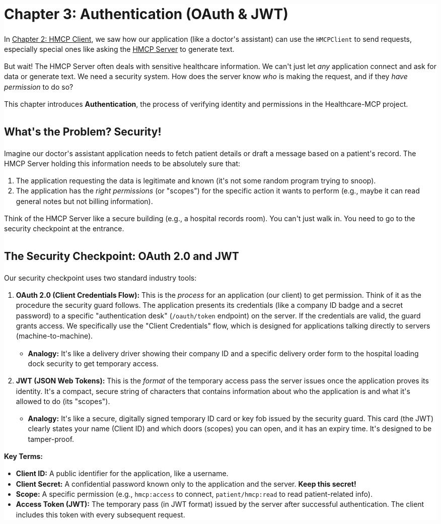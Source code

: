 # Chapter 3: Authentication (OAuth & JWT)

In [Chapter 2: HMCP Client](02_hmcp_client_.md), we saw how our application (like a doctor's assistant) can use the `HMCPClient` to send requests, especially special ones like asking the [HMCP Server](01_hmcp_server_.md) to generate text.

But wait! The HMCP Server often deals with sensitive healthcare information. We can't just let *any* application connect and ask for data or generate text. We need a security system. How does the server know *who* is making the request, and if they *have permission* to do so?

This chapter introduces **Authentication**, the process of verifying identity and permissions in the Healthcare-MCP project.

## What's the Problem? Security!

Imagine our doctor's assistant application needs to fetch patient details or draft a message based on a patient's record. The HMCP Server holding this information needs to be absolutely sure that:

1.  The application requesting the data is legitimate and known (it's not some random program trying to snoop).
2.  The application has the *right permissions* (or "scopes") for the specific action it wants to perform (e.g., maybe it can read general notes but not billing information).

Think of the HMCP Server like a secure building (e.g., a hospital records room). You can't just walk in. You need to go to the security checkpoint at the entrance.

## The Security Checkpoint: OAuth 2.0 and JWT

Our security checkpoint uses two standard industry tools:

1.  **OAuth 2.0 (Client Credentials Flow):** This is the *process* for an application (our client) to get permission. Think of it as the procedure the security guard follows. The application presents its credentials (like a company ID badge and a secret password) to a specific "authentication desk" (`/oauth/token` endpoint) on the server. If the credentials are valid, the guard grants access. We specifically use the "Client Credentials" flow, which is designed for applications talking directly to servers (machine-to-machine).
    *   **Analogy:** It's like a delivery driver showing their company ID and a specific delivery order form to the hospital loading dock security to get temporary access.

2.  **JWT (JSON Web Tokens):** This is the *format* of the temporary access pass the server issues once the application proves its identity. It's a compact, secure string of characters that contains information about who the application is and what it's allowed to do (its "scopes").
    *   **Analogy:** It's like a secure, digitally signed temporary ID card or key fob issued by the security guard. This card (the JWT) clearly states your name (Client ID) and which doors (scopes) you can open, and it has an expiry time. It's designed to be tamper-proof.

**Key Terms:**

*   **Client ID:** A public identifier for the application, like a username.
*   **Client Secret:** A confidential password known only to the application and the server. **Keep this secret!**
*   **Scope:** A specific permission (e.g., `hmcp:access` to connect, `patient/hmcp:read` to read patient-related info).
*   **Access Token (JWT):** The temporary pass (in JWT format) issued by the server after successful authentication. The client includes this token with every subsequent request.
